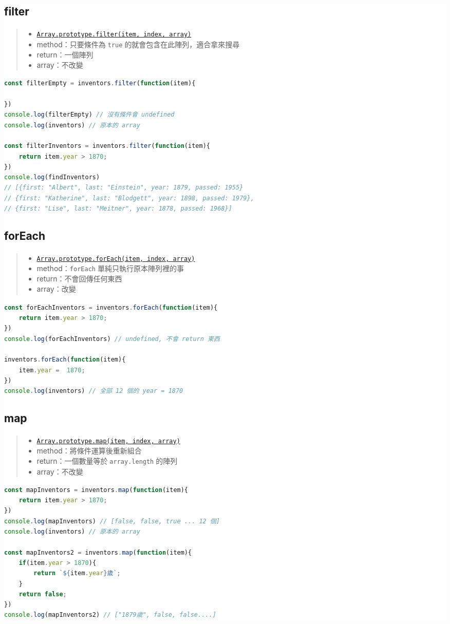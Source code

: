 ## filter
> - [`Array.prototype.filter(item, index, array)`](https://developer.mozilla.org/en-US/docs/Web/JavaScript/Reference/Global_Objects/Array/filter)
> - method：只要條件為 `true` 的就會包含在此陣列，適合拿來搜尋
> - return：一個陣列
> - array：不改變

```js
const filterEmpty = inventors.filter(function(item){
 
})
console.log(filterEmpty) // 沒有條件會 undefined
console.log(inventors) // 原本的 array
 
const filterInventors = inventors.filter(function(item){
    return item.year > 1870;
})
console.log(findInventors)
// [{first: "Albert", last: "Einstein", year: 1879, passed: 1955}
// {first: "Katherine", last: "Blodgett", year: 1898, passed: 1979},
// {first: "Lise", last: "Meitner", year: 1878, passed: 1968}]
``` 

## forEach
> - [`Array.prototype.forEach(item, index, array)`](https://developer.mozilla.org/en-US/docs/Web/JavaScript/Reference/Global_Objects/Array/forEach)
> - method：`forEach` 單純只執行原本陣列裡的事
> - return：不會回傳任何東西
> - array：改變

```js
const forEachInventors = inventors.forEach(function(item){
    return item.year > 1870;
})
console.log(forEachInventors) // undefined, 不會 return 東西
 
inventors.forEach(function(item){
    item.year =  1870;
})
console.log(inventors) // 全部 12 個的 year = 1870
``` 

## map
> - [`Array.prototype.map(item, index, array)`](https://developer.mozilla.org/en-US/docs/Web/JavaScript/Reference/Global_Objects/Array/map)
> - method：將條件運算後重新組合
> - return：一個數量等於 `array.length` 的陣列
> - array：不改變

```js
const mapInventors = inventors.map(function(item){
    return item.year > 1870;
})
console.log(mapInventors) // [false, false, true ... 12 個]
console.log(inventors) // 原本的 array
 
const mapInventors2 = inventors.map(function(item){
    if(item.year > 1870){
        return `${item.year}歲`;
    }
    return false;
})
console.log(mapInventors2) // ["1879歲", false, false....]
```